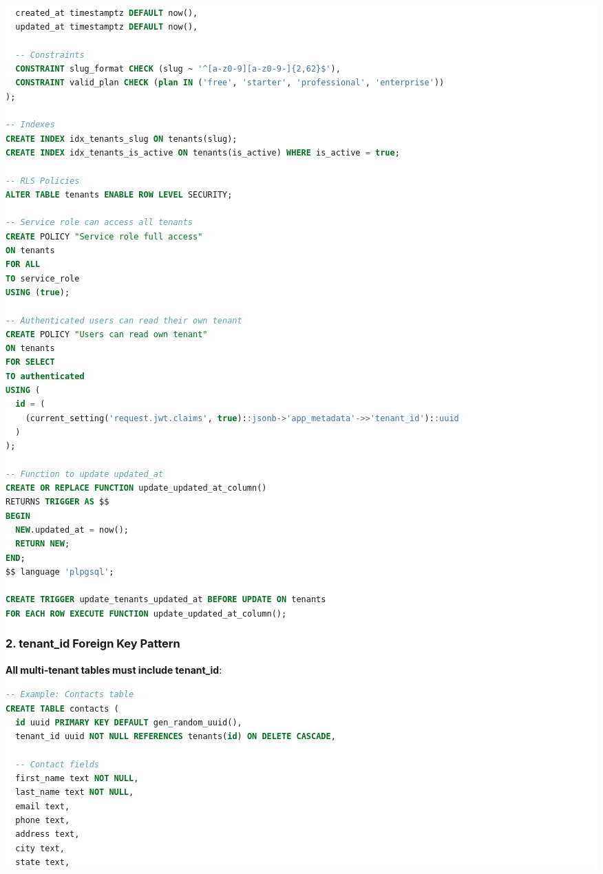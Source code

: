 ```sql
  created_at timestamptz DEFAULT now(),
  updated_at timestamptz DEFAULT now(),

  -- Constraints
  CONSTRAINT slug_format CHECK (slug ~ '^[a-z0-9][a-z0-9-]{2,62}$'),
  CONSTRAINT valid_plan CHECK (plan IN ('free', 'starter', 'professional', 'enterprise'))
);

-- Indexes
CREATE INDEX idx_tenants_slug ON tenants(slug);
CREATE INDEX idx_tenants_is_active ON tenants(is_active) WHERE is_active = true;

-- RLS Policies
ALTER TABLE tenants ENABLE ROW LEVEL SECURITY;

-- Service role can access all tenants
CREATE POLICY "Service role full access"
ON tenants
FOR ALL
TO service_role
USING (true);

-- Authenticated users can read their own tenant
CREATE POLICY "Users can read own tenant"
ON tenants
FOR SELECT
TO authenticated
USING (
  id = (
    (current_setting('request.jwt.claims', true)::jsonb->'app_metadata'->>'tenant_id')::uuid
  )
);

-- Function to update updated_at
CREATE OR REPLACE FUNCTION update_updated_at_column()
RETURNS TRIGGER AS $$
BEGIN
  NEW.updated_at = now();
  RETURN NEW;
END;
$$ language 'plpgsql';

CREATE TRIGGER update_tenants_updated_at BEFORE UPDATE ON tenants
FOR EACH ROW EXECUTE FUNCTION update_updated_at_column();
```

### 2. tenant_id Foreign Key Pattern

**All multi-tenant tables must include tenant_id**:

```sql
-- Example: Contacts table
CREATE TABLE contacts (
  id uuid PRIMARY KEY DEFAULT gen_random_uuid(),
  tenant_id uuid NOT NULL REFERENCES tenants(id) ON DELETE CASCADE,

  -- Contact fields
  first_name text NOT NULL,
  last_name text NOT NULL,
  email text,
  phone text,
  address text,
  city text,
  state text,
```